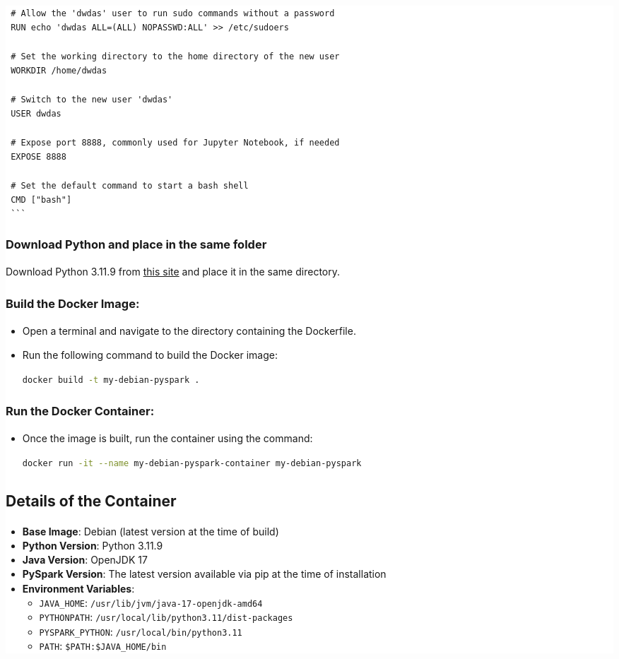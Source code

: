      # Allow the 'dwdas' user to run sudo commands without a password
     RUN echo 'dwdas ALL=(ALL) NOPASSWD:ALL' >> /etc/sudoers

     # Set the working directory to the home directory of the new user
     WORKDIR /home/dwdas

     # Switch to the new user 'dwdas'
     USER dwdas

     # Expose port 8888, commonly used for Jupyter Notebook, if needed
     EXPOSE 8888

     # Set the default command to start a bash shell
     CMD ["bash"]
     ```
### **Download  Python and place in the same folder**

Download Python 3.11.9 from [this site](https://www.python.org/ftp/python/3.11.9/Python-3.11.9.tgz) and place it in the same directory.

### **Build the Docker Image**:
   - Open a terminal and navigate to the directory containing the Dockerfile.
   - Run the following command to build the Docker image:

     ```bash
     docker build -t my-debian-pyspark .
     ```

### **Run the Docker Container**:
   - Once the image is built, run the container using the command:

     ```bash
     docker run -it --name my-debian-pyspark-container my-debian-pyspark
     ```

## Details of the Container

- **Base Image**: Debian (latest version at the time of build)
- **Python Version**: Python 3.11.9
- **Java Version**: OpenJDK 17
- **PySpark Version**: The latest version available via pip at the time of installation
- **Environment Variables**:
  - `JAVA_HOME`: `/usr/lib/jvm/java-17-openjdk-amd64`
  - `PYTHONPATH`: `/usr/local/lib/python3.11/dist-packages`
  - `PYSPARK_PYTHON`: `/usr/local/bin/python3.11`
  - `PATH`: `$PATH:$JAVA_HOME/bin`
